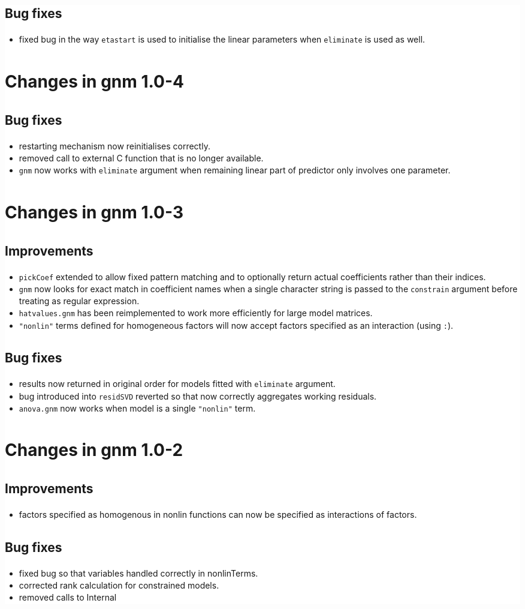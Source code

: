 Bug fixes
---------

 * fixed bug in the way `etastart` is used to initialise the linear 
   parameters when `eliminate` is used as well. 


Changes in gnm 1.0-4
====================

Bug fixes
---------

 * restarting mechanism now reinitialises correctly.
 * removed call to external C function that is no longer available.
 * `gnm` now works with `eliminate` argument when remaining linear part of 
   predictor only involves one parameter.

Changes in gnm 1.0-3
====================

Improvements
------------

 * `pickCoef` extended to allow fixed pattern matching and to optionally
   return actual coefficients rather than their indices.
 * `gnm` now looks for exact match in coefficient names when a single 
   character string is passed to the `constrain` argument before treating 
   as regular expression.
 * `hatvalues.gnm` has been reimplemented to work more efficiently for large
   model matrices.
 * `"nonlin"` terms defined for homogeneous factors will now accept factors
   specified as an interaction (using `:`).

Bug fixes
---------

 * results now returned in original order for models fitted with `eliminate`
   argument.
 * bug introduced into `residSVD` reverted so that now correctly aggregates 
   working residuals.
 * `anova.gnm` now works when model is a single `"nonlin"` term.


Changes in gnm 1.0-2
====================

Improvements
------------

 * factors specified as homogenous in nonlin functions can now be 
   specified as interactions of factors.

Bug fixes
---------

 * fixed bug so that variables handled correctly in nonlinTerms.
 * corrected rank calculation for constrained models.
 * removed calls to Internal
